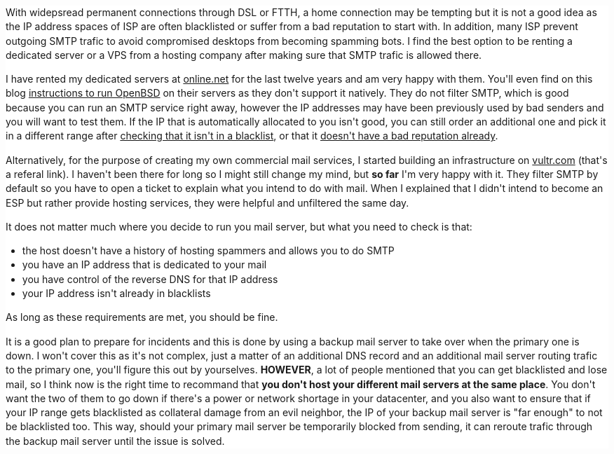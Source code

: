 With widepsread permanent connections through DSL or FTTH,
a home connection may be tempting but it is not a good idea as the IP address spaces of ISP are often blacklisted or suffer from a bad reputation to start with.
In addition,
many ISP prevent outgoing SMTP trafic to avoid compromised desktops from becoming spamming bots.
I find the best option to be renting a dedicated server or a VPS from a hosting company after making sure that SMTP trafic is allowed there.

I have rented my dedicated servers at [online.net](https://www.online.net/) for the last twelve years and am very happy with them.
You'll even find on this blog [instructions to run OpenBSD](https://poolp.org/posts/2018-01-29/install-openbsd-on-dedibox-with-full-disk-encryption/) on their servers as they don't support it natively.
They do not filter SMTP,
which is good because you can run an SMTP service right away,
however the IP addresses may have been previously used by bad senders and you will want to test them.
If the IP that is automatically allocated to you isn't good,
you can still order an additional one and pick it in a different range after [checking that it isn't in a blacklist](https://mxtoolbox.com/blacklists.aspx),
or that it [doesn't have a bad reputation already](https://www.senderscore.org).

Alternatively,
for the purpose of creating my own commercial mail services,
I started building an infrastructure on [vultr.com](https://www.vultr.com/?ref=6831037) (that's a referal link).
I haven't been there for long so I might still change my mind, but **so far** I'm very happy with it.
They filter SMTP by default so you have to open a ticket to explain what you intend to do with mail.
When I explained that I didn't intend to become an ESP but rather provide hosting services,
they were helpful and unfiltered the same day.

It does not matter much where you decide to run you mail server,
but what you need to check is that:

- the host doesn't have a history of hosting spammers and allows you to do SMTP
- you have an IP address that is dedicated to your mail
- you have control of the reverse DNS for that IP address
- your IP address isn't already in blacklists

As long as these requirements are met,
you should be fine.

It is a good plan to prepare for incidents and this is done by using a backup mail server to take over when the primary one is down. I won't cover this as it's not complex, just a matter of an additional DNS record and an additional mail server routing trafic to the primary one, you'll figure this out by yourselves.
**HOWEVER**,
a lot of people mentioned that you can get blacklisted and lose mail,
so I think now is the right time to recommand that **you don't host your different mail servers at the same place**.
You don't want the two of them to go down if there's a power or network shortage in your datacenter,
and you also want to ensure that if your IP range gets blacklisted as collateral damage from an evil neighbor,
the IP of your backup mail server is "far enough" to not be blacklisted too.
This way,
should your primary mail server be temporarily blocked from sending,
it can reroute trafic through the backup mail server until the issue is solved.
